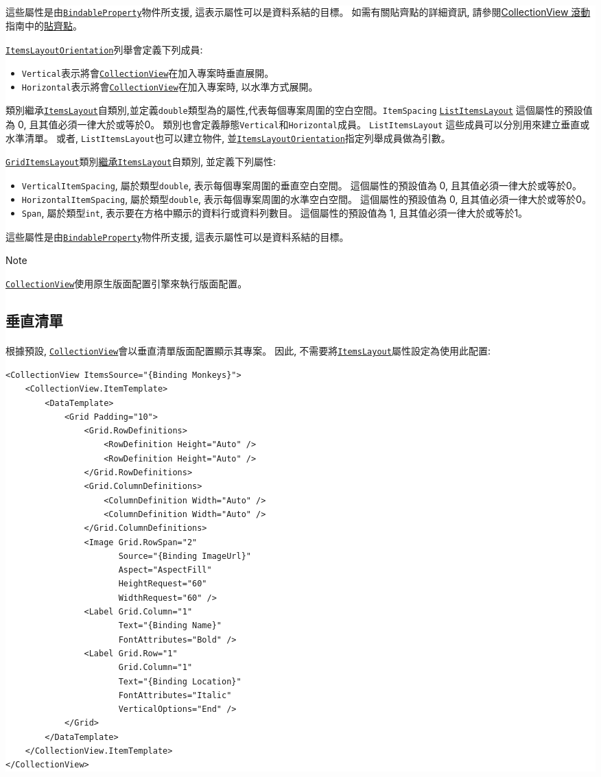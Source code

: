 這些屬性是由[`BindableProperty`](xref:Xamarin.Forms.BindableProperty)物件所支援, 這表示屬性可以是資料系結的目標。 如需有關貼齊點的詳細資訊, 請參閱[CollectionView 滾動](scrolling.md)指南中的[貼齊點](scrolling.md#snap-points)。

[`ItemsLayoutOrientation`](xref:Xamarin.Forms.ItemsLayoutOrientation)列舉會定義下列成員:

- `Vertical`表示將會[`CollectionView`](xref:Xamarin.Forms.CollectionView)在加入專案時垂直展開。
- `Horizontal`表示將會[`CollectionView`](xref:Xamarin.Forms.CollectionView)在加入專案時, 以水準方式展開。

類別繼承[`ItemsLayout`](xref:Xamarin.Forms.ItemsLayout)自類別,並定義`double`類型為的屬性,代表每個專案周圍的空白空間。`ItemSpacing` [`ListItemsLayout`](xref:Xamarin.Forms.ListItemsLayout) 這個屬性的預設值為 0, 且其值必須一律大於或等於0。 類別也會定義靜態`Vertical`和`Horizontal`成員。 `ListItemsLayout` 這些成員可以分別用來建立垂直或水準清單。 或者, `ListItemsLayout`也可以建立物件, 並[`ItemsLayoutOrientation`](xref:Xamarin.Forms.ItemsLayoutOrientation)指定列舉成員做為引數。

[`GridItemsLayout`](xref:Xamarin.Forms.GridItemsLayout)類別[繼承`ItemsLayout`](xref:Xamarin.Forms.ItemsLayout)自類別, 並定義下列屬性:

- `VerticalItemSpacing`, 屬於類型`double`, 表示每個專案周圍的垂直空白空間。 這個屬性的預設值為 0, 且其值必須一律大於或等於0。
- `HorizontalItemSpacing`, 屬於類型`double`, 表示每個專案周圍的水準空白空間。 這個屬性的預設值為 0, 且其值必須一律大於或等於0。
- `Span`, 屬於類型`int`, 表示要在方格中顯示的資料行或資料列數目。 這個屬性的預設值為 1, 且其值必須一律大於或等於1。

這些屬性是由[`BindableProperty`](xref:Xamarin.Forms.BindableProperty)物件所支援, 這表示屬性可以是資料系結的目標。

> [!NOTE]
> [`CollectionView`](xref:Xamarin.Forms.CollectionView)使用原生版面配置引擎來執行版面配置。

## <a name="vertical-list"></a>垂直清單

根據預設, [`CollectionView`](xref:Xamarin.Forms.CollectionView)會以垂直清單版面配置顯示其專案。 因此, 不需要將[`ItemsLayout`](xref:Xamarin.Forms.ItemsView.ItemsLayout)屬性設定為使用此配置:

```xaml
<CollectionView ItemsSource="{Binding Monkeys}">
    <CollectionView.ItemTemplate>
        <DataTemplate>
            <Grid Padding="10">
                <Grid.RowDefinitions>
                    <RowDefinition Height="Auto" />
                    <RowDefinition Height="Auto" />
                </Grid.RowDefinitions>
                <Grid.ColumnDefinitions>
                    <ColumnDefinition Width="Auto" />
                    <ColumnDefinition Width="Auto" />
                </Grid.ColumnDefinitions>
                <Image Grid.RowSpan="2"
                       Source="{Binding ImageUrl}"
                       Aspect="AspectFill"
                       HeightRequest="60"
                       WidthRequest="60" />
                <Label Grid.Column="1"
                       Text="{Binding Name}"
                       FontAttributes="Bold" />
                <Label Grid.Row="1"
                       Grid.Column="1"
                       Text="{Binding Location}"
                       FontAttributes="Italic"
                       VerticalOptions="End" />
            </Grid>
        </DataTemplate>
    </CollectionView.ItemTemplate>
</CollectionView>
```

